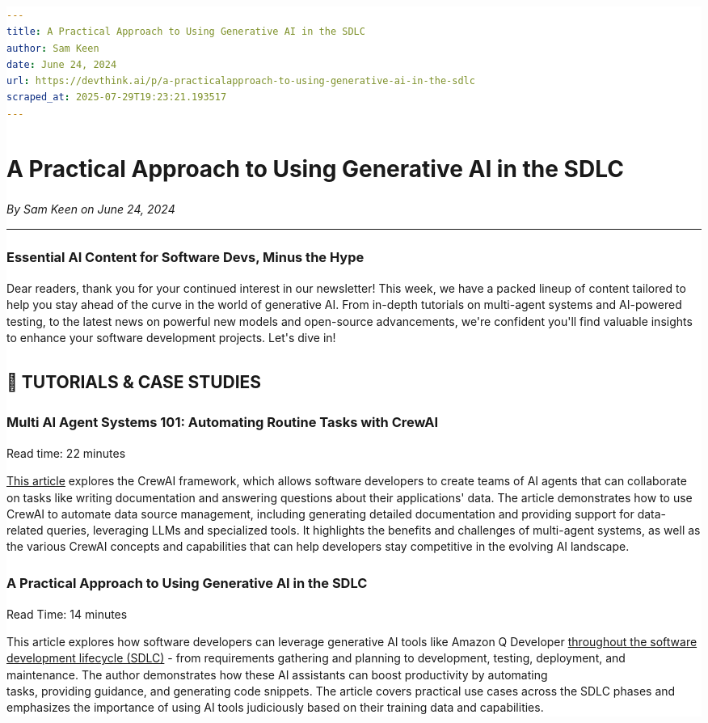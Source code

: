 ```yaml
---
title: A Practical Approach to Using Generative AI in the SDLC
author: Sam Keen
date: June 24, 2024
url: https://devthink.ai/p/a-practicalapproach-to-using-generative-ai-in-the-sdlc
scraped_at: 2025-07-29T19:23:21.193517
---
```


# A Practical Approach to Using Generative AI in the SDLC

*By Sam Keen on June 24, 2024*

---

### **Essential AI Content for Software Devs,** **Minus the Hype**

Dear readers, thank you for your continued interest in our newsletter! This week, we have a packed lineup of content tailored to help you stay ahead of the curve in the world of generative AI. From in-depth tutorials on multi-agent systems and AI-powered testing, to the latest news on powerful new models and open-source advancements, we're confident you'll find valuable insights to enhance your software development projects. Let's dive in!



## 📖 **TUTORIALS & CASE STUDIES**

### **Multi AI Agent Systems 101: Automating Routine Tasks with CrewAI**

Read time: 22 minutes



[This article]("https://towardsdatascience.com/multi-ai-agent-systems-101-bac58e3bcc47") explores the CrewAI framework, which allows software developers to create teams of AI agents that can collaborate on tasks like writing documentation and answering questions about their applications' data. The article demonstrates how to use CrewAI to automate data source management, including generating detailed documentation and providing support for data-related queries, leveraging LLMs and specialized tools. It highlights the benefits and challenges of multi-agent systems, as well as the various CrewAI concepts and capabilities that can help developers stay competitive in the evolving AI landscape.

### **A Practical Approach to Using Generative AI in the SDLC**

Read Time: 14 minutes

This article explores how software developers can leverage generative AI tools like Amazon Q Developer [throughout the software development lifecycle (SDLC)]("https://dev.to/aws/a-practical-approach-to-using-generative-ai-in-the-sdlc-3jdh") - from requirements gathering and planning to development, testing, deployment, and maintenance. The author demonstrates how these AI assistants can boost productivity by automating tasks, providing guidance, and generating code snippets. The article covers practical use cases across the SDLC phases and emphasizes the importance of using AI tools judiciously based on their training data and capabilities.
